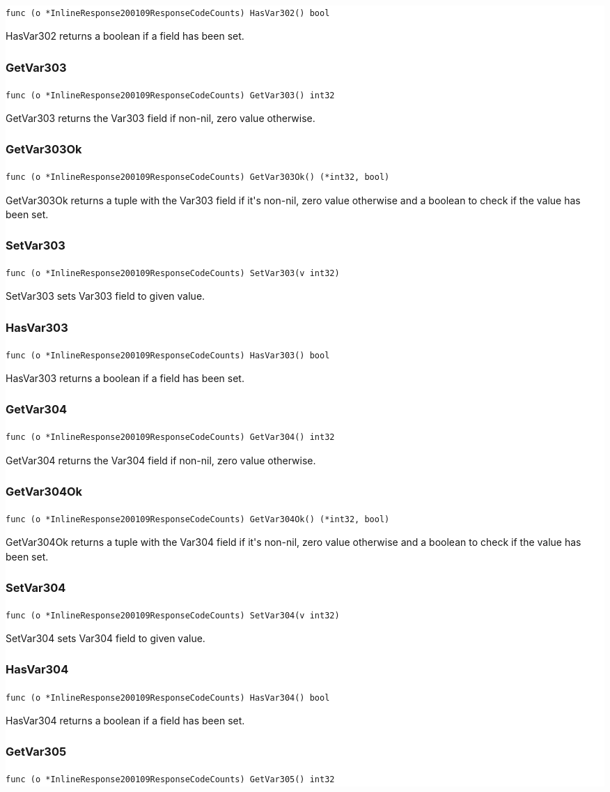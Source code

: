 `func (o *InlineResponse200109ResponseCodeCounts) HasVar302() bool`

HasVar302 returns a boolean if a field has been set.

### GetVar303

`func (o *InlineResponse200109ResponseCodeCounts) GetVar303() int32`

GetVar303 returns the Var303 field if non-nil, zero value otherwise.

### GetVar303Ok

`func (o *InlineResponse200109ResponseCodeCounts) GetVar303Ok() (*int32, bool)`

GetVar303Ok returns a tuple with the Var303 field if it's non-nil, zero value otherwise
and a boolean to check if the value has been set.

### SetVar303

`func (o *InlineResponse200109ResponseCodeCounts) SetVar303(v int32)`

SetVar303 sets Var303 field to given value.

### HasVar303

`func (o *InlineResponse200109ResponseCodeCounts) HasVar303() bool`

HasVar303 returns a boolean if a field has been set.

### GetVar304

`func (o *InlineResponse200109ResponseCodeCounts) GetVar304() int32`

GetVar304 returns the Var304 field if non-nil, zero value otherwise.

### GetVar304Ok

`func (o *InlineResponse200109ResponseCodeCounts) GetVar304Ok() (*int32, bool)`

GetVar304Ok returns a tuple with the Var304 field if it's non-nil, zero value otherwise
and a boolean to check if the value has been set.

### SetVar304

`func (o *InlineResponse200109ResponseCodeCounts) SetVar304(v int32)`

SetVar304 sets Var304 field to given value.

### HasVar304

`func (o *InlineResponse200109ResponseCodeCounts) HasVar304() bool`

HasVar304 returns a boolean if a field has been set.

### GetVar305

`func (o *InlineResponse200109ResponseCodeCounts) GetVar305() int32`
